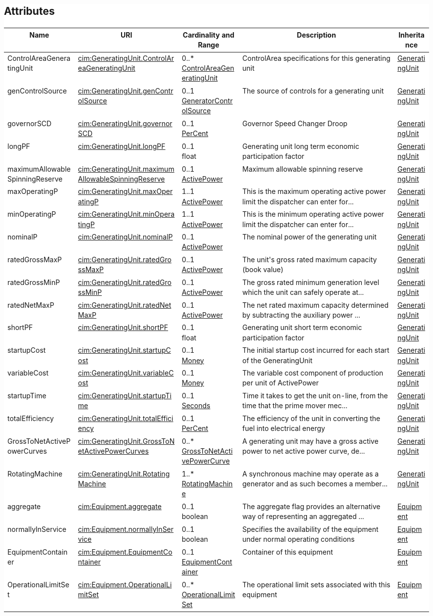 

## Attributes


| Name | URI | Cardinality and Range | Description | Inheritance |
| ---  | --- | --- | --- | --- |
| ControlAreaGeneratingUnit | [cim:GeneratingUnit.ControlAreaGeneratingUnit](http://iec.ch/TC57/CIM100#GeneratingUnit.ControlAreaGeneratingUnit) | 0..* <br />  [ControlAreaGeneratingUnit](ControlAreaGeneratingUnit.md)  | ControlArea specifications for this generating unit | [GeneratingUnit](GeneratingUnit.md) |
| genControlSource | [cim:GeneratingUnit.genControlSource](http://iec.ch/TC57/CIM100#GeneratingUnit.genControlSource) | 0..1 <br />  [GeneratorControlSource](GeneratorControlSource.md)  | The source of controls for a generating unit | [GeneratingUnit](GeneratingUnit.md) |
| governorSCD | [cim:GeneratingUnit.governorSCD](http://iec.ch/TC57/CIM100#GeneratingUnit.governorSCD) | 0..1 <br />  [PerCent](PerCent.md)  | Governor Speed Changer Droop | [GeneratingUnit](GeneratingUnit.md) |
| longPF | [cim:GeneratingUnit.longPF](http://iec.ch/TC57/CIM100#GeneratingUnit.longPF) | 0..1 <br />  float  | Generating unit long term economic participation factor | [GeneratingUnit](GeneratingUnit.md) |
| maximumAllowableSpinningReserve | [cim:GeneratingUnit.maximumAllowableSpinningReserve](http://iec.ch/TC57/CIM100#GeneratingUnit.maximumAllowableSpinningReserve) | 0..1 <br />  [ActivePower](ActivePower.md)  | Maximum allowable spinning reserve | [GeneratingUnit](GeneratingUnit.md) |
| maxOperatingP | [cim:GeneratingUnit.maxOperatingP](http://iec.ch/TC57/CIM100#GeneratingUnit.maxOperatingP) | 1..1 <br />  [ActivePower](ActivePower.md)  | This is the maximum operating active power limit the dispatcher can enter for... | [GeneratingUnit](GeneratingUnit.md) |
| minOperatingP | [cim:GeneratingUnit.minOperatingP](http://iec.ch/TC57/CIM100#GeneratingUnit.minOperatingP) | 1..1 <br />  [ActivePower](ActivePower.md)  | This is the minimum operating active power limit the dispatcher can enter for... | [GeneratingUnit](GeneratingUnit.md) |
| nominalP | [cim:GeneratingUnit.nominalP](http://iec.ch/TC57/CIM100#GeneratingUnit.nominalP) | 0..1 <br />  [ActivePower](ActivePower.md)  | The nominal power of the generating unit | [GeneratingUnit](GeneratingUnit.md) |
| ratedGrossMaxP | [cim:GeneratingUnit.ratedGrossMaxP](http://iec.ch/TC57/CIM100#GeneratingUnit.ratedGrossMaxP) | 0..1 <br />  [ActivePower](ActivePower.md)  | The unit's gross rated maximum capacity (book value) | [GeneratingUnit](GeneratingUnit.md) |
| ratedGrossMinP | [cim:GeneratingUnit.ratedGrossMinP](http://iec.ch/TC57/CIM100#GeneratingUnit.ratedGrossMinP) | 0..1 <br />  [ActivePower](ActivePower.md)  | The gross rated minimum generation level which the unit can safely operate at... | [GeneratingUnit](GeneratingUnit.md) |
| ratedNetMaxP | [cim:GeneratingUnit.ratedNetMaxP](http://iec.ch/TC57/CIM100#GeneratingUnit.ratedNetMaxP) | 0..1 <br />  [ActivePower](ActivePower.md)  | The net rated maximum capacity determined by subtracting the auxiliary power ... | [GeneratingUnit](GeneratingUnit.md) |
| shortPF | [cim:GeneratingUnit.shortPF](http://iec.ch/TC57/CIM100#GeneratingUnit.shortPF) | 0..1 <br />  float  | Generating unit short term economic participation factor | [GeneratingUnit](GeneratingUnit.md) |
| startupCost | [cim:GeneratingUnit.startupCost](http://iec.ch/TC57/CIM100#GeneratingUnit.startupCost) | 0..1 <br />  [Money](Money.md)  | The initial startup cost incurred for each start of the GeneratingUnit | [GeneratingUnit](GeneratingUnit.md) |
| variableCost | [cim:GeneratingUnit.variableCost](http://iec.ch/TC57/CIM100#GeneratingUnit.variableCost) | 0..1 <br />  [Money](Money.md)  | The variable cost component of production per unit of ActivePower | [GeneratingUnit](GeneratingUnit.md) |
| startupTime | [cim:GeneratingUnit.startupTime](http://iec.ch/TC57/CIM100#GeneratingUnit.startupTime) | 0..1 <br />  [Seconds](Seconds.md)  | Time it takes to get the unit on-line, from the time that the prime mover mec... | [GeneratingUnit](GeneratingUnit.md) |
| totalEfficiency | [cim:GeneratingUnit.totalEfficiency](http://iec.ch/TC57/CIM100#GeneratingUnit.totalEfficiency) | 0..1 <br />  [PerCent](PerCent.md)  | The efficiency of the unit in converting the fuel into electrical energy | [GeneratingUnit](GeneratingUnit.md) |
| GrossToNetActivePowerCurves | [cim:GeneratingUnit.GrossToNetActivePowerCurves](http://iec.ch/TC57/CIM100#GeneratingUnit.GrossToNetActivePowerCurves) | 0..* <br />  [GrossToNetActivePowerCurve](GrossToNetActivePowerCurve.md)  | A generating unit may have a gross active power to net active power curve, de... | [GeneratingUnit](GeneratingUnit.md) |
| RotatingMachine | [cim:GeneratingUnit.RotatingMachine](http://iec.ch/TC57/CIM100#GeneratingUnit.RotatingMachine) | 1..* <br />  [RotatingMachine](RotatingMachine.md)  | A synchronous machine may operate as a generator and as such becomes a member... | [GeneratingUnit](GeneratingUnit.md) |
| aggregate | [cim:Equipment.aggregate](http://iec.ch/TC57/CIM100#Equipment.aggregate) | 0..1 <br />  boolean  | The aggregate flag provides an alternative way of representing an aggregated ... | [Equipment](Equipment.md) |
| normallyInService | [cim:Equipment.normallyInService](http://iec.ch/TC57/CIM100#Equipment.normallyInService) | 0..1 <br />  boolean  | Specifies the availability of the equipment under normal operating conditions | [Equipment](Equipment.md) |
| EquipmentContainer | [cim:Equipment.EquipmentContainer](http://iec.ch/TC57/CIM100#Equipment.EquipmentContainer) | 0..1 <br />  [EquipmentContainer](EquipmentContainer.md)  | Container of this equipment | [Equipment](Equipment.md) |
| OperationalLimitSet | [cim:Equipment.OperationalLimitSet](http://iec.ch/TC57/CIM100#Equipment.OperationalLimitSet) | 0..* <br />  [OperationalLimitSet](OperationalLimitSet.md)  | The operational limit sets associated with this equipment | [Equipment](Equipment.md) |